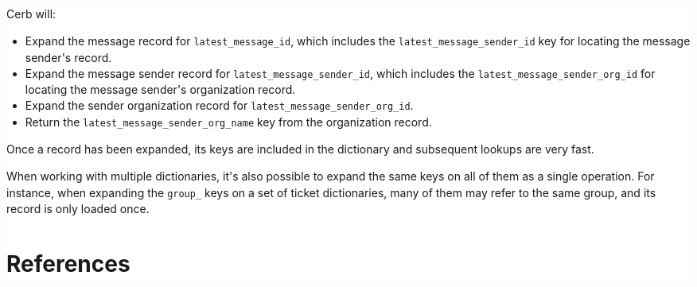 Cerb will:

* Expand the message record for `latest_message_id`, which includes the `latest_message_sender_id` key for locating the message sender's record.
* Expand the message sender record for `latest_message_sender_id`, which includes the `latest_message_sender_org_id` for locating the message sender's organization record.
* Expand the sender organization record for `latest_message_sender_org_id`.
* Return the `latest_message_sender_org_name` key from the organization record.

Once a record has been expanded, its keys are included in the dictionary and subsequent lookups are very fast.

When working with multiple dictionaries, it's also possible to expand the same keys on all of them as a single operation. For instance, when expanding the `group_` keys on a set of ticket dictionaries, many of them may refer to the same group, and its record is only loaded once.

# References

[^lazy-loading]: <http://en.wikipedia.org/wiki/Lazy_loading>
[^recursion]: <http://en.wikipedia.org/wiki/Recursion_(computer_science)>
